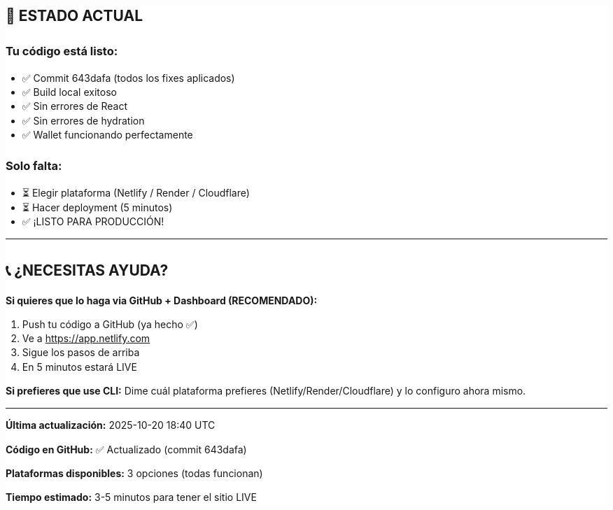 
## 🎉 ESTADO ACTUAL

### Tu código está listo:
- ✅ Commit 643dafa (todos los fixes aplicados)
- ✅ Build local exitoso
- ✅ Sin errores de React
- ✅ Sin errores de hydration
- ✅ Wallet funcionando perfectamente

### Solo falta:
- ⏳ Elegir plataforma (Netlify / Render / Cloudflare)
- ⏳ Hacer deployment (5 minutos)
- ✅ ¡LISTO PARA PRODUCCIÓN!

---

## 📞 ¿NECESITAS AYUDA?

**Si quieres que lo haga via GitHub + Dashboard (RECOMENDADO):**
1. Push tu código a GitHub (ya hecho ✅)
2. Ve a https://app.netlify.com
3. Sigue los pasos de arriba
4. En 5 minutos estará LIVE

**Si prefieres que use CLI:**
Dime cuál plataforma prefieres (Netlify/Render/Cloudflare) y lo configuro ahora mismo.

---

**Última actualización:** 2025-10-20 18:40 UTC

**Código en GitHub:** ✅ Actualizado (commit 643dafa)

**Plataformas disponibles:** 3 opciones (todas funcionan)

**Tiempo estimado:** 3-5 minutos para tener el sitio LIVE
